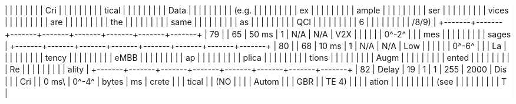 |       |       |       |       |       |       |       | Cri   |
|       |       |       |       |       |       |       | tical |
|       |       |       |       |       |       |       | Data  |
|       |       |       |       |       |       |       | (e.g. |
|       |       |       |       |       |       |       | ex    |
|       |       |       |       |       |       |       | ample |
|       |       |       |       |       |       |       | ser   |
|       |       |       |       |       |       |       | vices |
|       |       |       |       |       |       |       | are   |
|       |       |       |       |       |       |       | the   |
|       |       |       |       |       |       |       | same  |
|       |       |       |       |       |       |       | as    |
|       |       |       |       |       |       |       | QCI   |
|       |       |       |       |       |       |       | 6     |
|       |       |       |       |       |       |       | /8/9) |
+-------+-------+-------+-------+-------+-------+-------+-------+
| 79    |       | 65    | 50 ms | 1     | N/A   | N/A   | V2X   |
|       |       |       |       | 0^-2^ |       |       | mes   |
|       |       |       |       |       |       |       | sages |
+-------+-------+-------+-------+-------+-------+-------+-------+
| 80    |       | 68    | 10 ms | 1     | N/A   | N/A   | Low   |
|       |       |       |       | 0^-6^ |       |       | La    |
|       |       |       |       |       |       |       | tency |
|       |       |       |       |       |       |       | eMBB  |
|       |       |       |       |       |       |       | ap    |
|       |       |       |       |       |       |       | plica |
|       |       |       |       |       |       |       | tions |
|       |       |       |       |       |       |       | Augm  |
|       |       |       |       |       |       |       | ented |
|       |       |       |       |       |       |       | Re    |
|       |       |       |       |       |       |       | ality |
+-------+-------+-------+-------+-------+-------+-------+-------+
| 82    | Delay | 19    | 1     | 1     | 255   | 2000  | Dis   |
|       | Cri   |       | 0 ms\ | 0^-4^ | bytes | ms    | crete |
|       | tical |       | (NO   |       |       |       | Autom |
|       | GBR   |       | TE 4) |       |       |       | ation |
|       |       |       |       |       |       |       | (see  |
|       |       |       |       |       |       |       | T     |